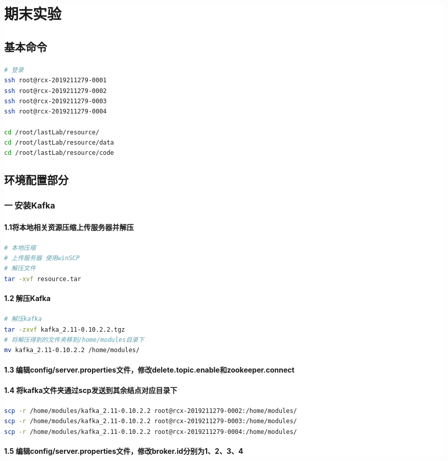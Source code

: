 # 期末实验

## 基本命令

```bash
# 登录
ssh root@rcx-2019211279-0001
ssh root@rcx-2019211279-0002
ssh root@rcx-2019211279-0003 
ssh root@rcx-2019211279-0004 

cd /root/lastLab/resource/
cd /root/lastLab/resource/data
cd /root/lastLab/resource/code
```

## 环境配置部分

### 一 安装Kafka

#### 1.1将本地相关资源压缩上传服务器并解压

```bash
# 本地压缩
# 上传服务器 使用winSCP
# 解压文件
tar -xvf resource.tar
```

#### 1.2 解压Kafka

```bash
# 解压kafka
tar -zxvf kafka_2.11-0.10.2.2.tgz
# 将解压得到的文件夹移到/home/modules目录下
mv kafka_2.11-0.10.2.2 /home/modules/
```

#### 1.3 编辑config/server.properties文件，修改delete.topic.enable和zookeeper.connect

#### 1.4 将kafka文件夹通过scp发送到其余结点对应目录下

```bash
scp -r /home/modules/kafka_2.11-0.10.2.2 root@rcx-2019211279-0002:/home/modules/
scp -r /home/modules/kafka_2.11-0.10.2.2 root@rcx-2019211279-0003:/home/modules/
scp -r /home/modules/kafka_2.11-0.10.2.2 root@rcx-2019211279-0004:/home/modules/

```

#### 1.5 编辑config/server.properties文件，修改broker.id分别为1、2、3、4

